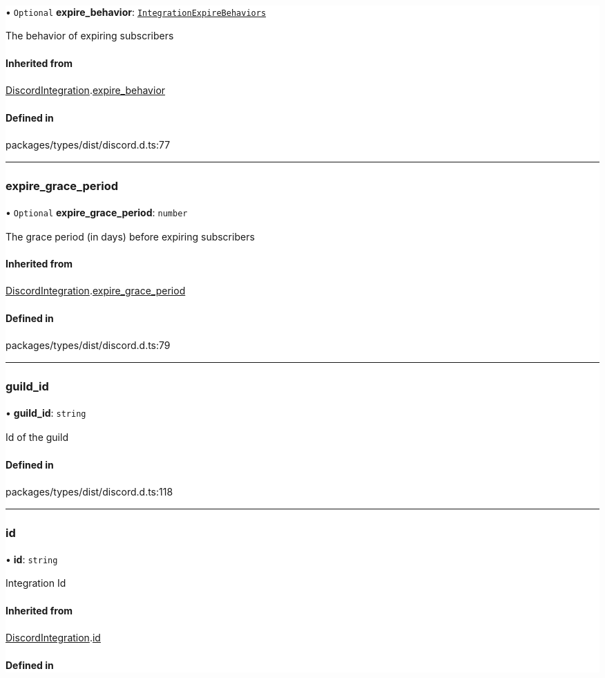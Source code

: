 • `Optional` **expire_behavior**: [`IntegrationExpireBehaviors`](../enums/discordeno_gateway.IntegrationExpireBehaviors.md)

The behavior of expiring subscribers

#### Inherited from

[DiscordIntegration](discordeno_gateway.DiscordIntegration.md).[expire_behavior](discordeno_gateway.DiscordIntegration.md#expire_behavior)

#### Defined in

packages/types/dist/discord.d.ts:77

---

### expire_grace_period

• `Optional` **expire_grace_period**: `number`

The grace period (in days) before expiring subscribers

#### Inherited from

[DiscordIntegration](discordeno_gateway.DiscordIntegration.md).[expire_grace_period](discordeno_gateway.DiscordIntegration.md#expire_grace_period)

#### Defined in

packages/types/dist/discord.d.ts:79

---

### guild_id

• **guild_id**: `string`

Id of the guild

#### Defined in

packages/types/dist/discord.d.ts:118

---

### id

• **id**: `string`

Integration Id

#### Inherited from

[DiscordIntegration](discordeno_gateway.DiscordIntegration.md).[id](discordeno_gateway.DiscordIntegration.md#id)

#### Defined in

